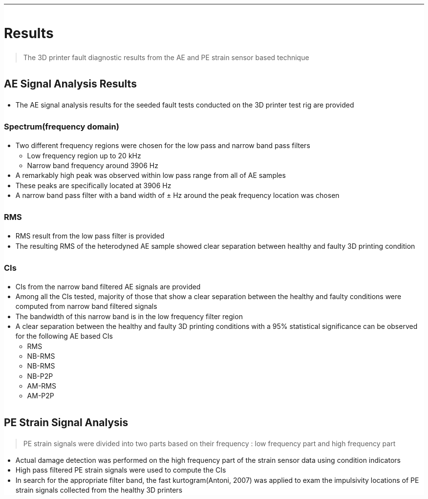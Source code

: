 ***

# Results

> The 3D printer fault diagnostic results from the AE and PE strain sensor based technique

## AE Signal Analysis Results

+ The AE signal analysis results for the seeded fault tests conducted on the 3D printer test rig are provided

### Spectrum(frequency domain)

+ Two different frequency regions were chosen for the low pass and narrow band pass filters
  + Low frequency region up to 20 kHz
  + Narrow band frequency around 3906 Hz
+ A remarkably high peak was observed within low pass range from all of AE samples
+ These peaks are specifically located at 3906 Hz
+ A narrow band pass filter with a band width of $\pm$ Hz around the peak frequency location was chosen

### RMS

+ RMS result from the low pass filter is provided
+ The resulting RMS of the heterodyned AE sample showed clear separation between healthy and faulty 3D printing condition

### CIs

+ CIs from the narrow band filtered AE signals are provided
+ Among all the CIs tested, majority of those that show a clear separation between the healthy and faulty conditions were computed from narrow band filtered signals
+ The bandwidth of this narrow band is in the low frequency filter region
+ A clear separation between the healthy and faulty 3D printing conditions with a 95% statistical significance can be observed for the following AE based CIs
  + RMS
  + NB-RMS
  + NB-RMS
  + NB-P2P
  + AM-RMS
  + AM-P2P

## PE Strain Signal Analysis

> PE strain signals were divided into two parts based on their frequency : low frequency part and high frequency part

+ Actual damage detection was performed on the high frequency part of the strain sensor data using condition indicators
+ High pass filtered PE strain signals were used to compute the CIs
+ In search for the appropriate filter band, the fast kurtogram(Antoni, 2007) was applied to exam the impulsivity locations of PE strain signals collected from the healthy 3D printers
